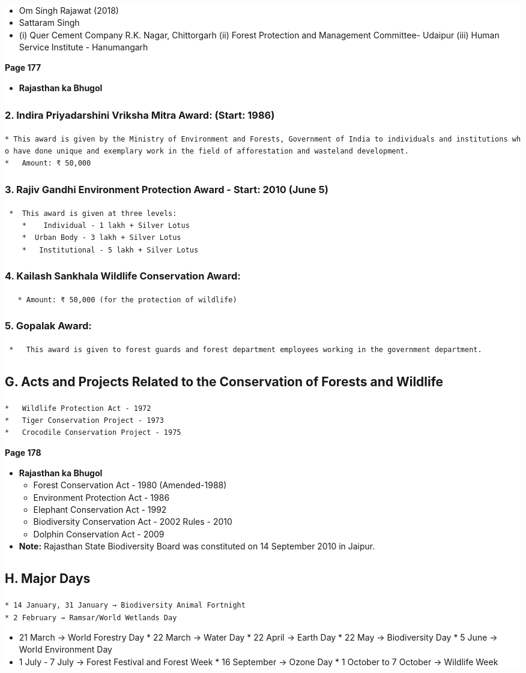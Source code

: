   *   Om Singh Rajawat (2018)
  * Sattaram Singh
*  (i) Quer Cement Company R.K. Nagar, Chittorgarh (ii) Forest Protection and Management Committee- Udaipur (iii) Human Service Institute - Hanumangarh

**Page 177**

*   **Rajasthan ka Bhugol**
### 2.  **Indira Priyadarshini Vriksha Mitra Award:** (Start: 1986)
    * This award is given by the Ministry of Environment and Forests, Government of India to individuals and institutions who have done unique and exemplary work in the field of afforestation and wasteland development.
    *   Amount: ₹ 50,000
### 3.  **Rajiv Gandhi Environment Protection Award** - **Start: 2010 (June 5)**
     *  This award is given at three levels:
        *    Individual - 1 lakh + Silver Lotus
        *  Urban Body - 3 lakh + Silver Lotus
        *   Institutional - 5 lakh + Silver Lotus
### 4.  **Kailash Sankhala Wildlife Conservation Award:**
       * Amount: ₹ 50,000 (for the protection of wildlife)
### 5.  **Gopalak Award:**
     *   This award is given to forest guards and forest department employees working in the government department.
## **G. Acts and Projects Related to the Conservation of Forests and Wildlife**
    *   Wildlife Protection Act - 1972
    *   Tiger Conservation Project - 1973
    *   Crocodile Conservation Project - 1975

**Page 178**

*   **Rajasthan ka Bhugol**
    *  Forest Conservation Act - 1980 (Amended-1988)
    *   Environment Protection Act - 1986
    *   Elephant Conservation Act - 1992
    *  Biodiversity Conservation Act - 2002 Rules - 2010
    *   Dolphin Conservation Act - 2009
*  **Note:** Rajasthan State Biodiversity Board was constituted on 14 September 2010 in Jaipur.
## **H. Major Days**
    * 14 January, 31 January → Biodiversity Animal Fortnight
    * 2 February → Ramsar/World Wetlands Day
   * 21 March → World Forestry Day
    * 22 March → Water Day
    * 22 April → Earth Day
    * 22 May → Biodiversity Day
    * 5 June → World Environment Day
   * 1 July - 7 July → Forest Festival and Forest Week
    *  16 September → Ozone Day
    *  1 October to 7 October → Wildlife Week
